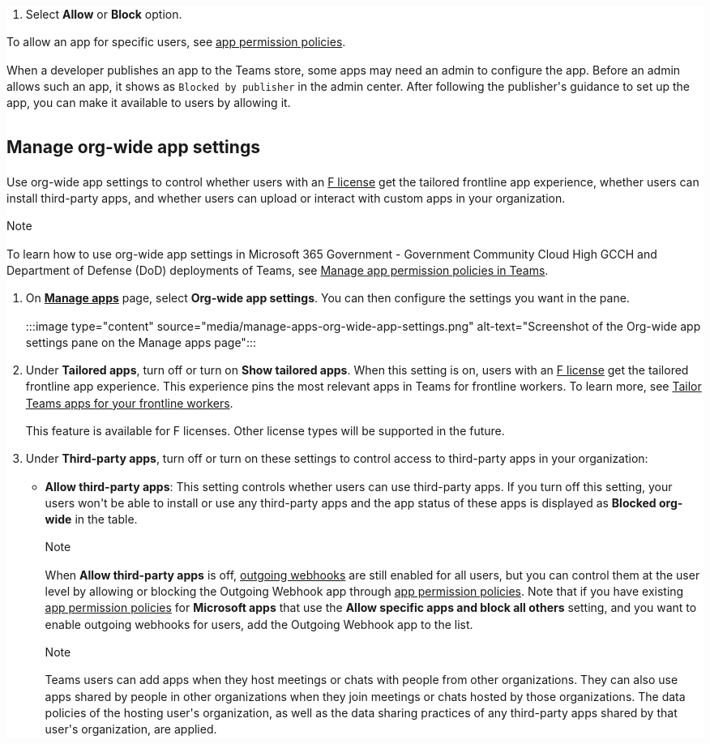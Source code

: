 1. Select **Allow** or **Block** option.

To allow an app for specific users, see [app permission policies](teams-app-permission-policies.md).

When a developer publishes an app to the Teams store, some apps may need an admin to configure the app. Before an admin allows such an app, it shows as `Blocked by publisher` in the admin center. After following the publisher's guidance to set up the app, you can make it available to users by allowing it.

## Manage org-wide app settings

Use org-wide app settings to control whether users with an [F license](https://www.microsoft.com/microsoft-365/enterprise/frontline#office-SKUChooser-0dbn8nt) get the tailored frontline app experience, whether users can install third-party apps, and whether users can upload or interact with custom apps in your organization.

> [!NOTE]
> To learn how to use org-wide app settings in Microsoft 365 Government - Government Community Cloud High GCCH and Department of Defense (DoD) deployments of Teams, see [Manage app permission policies in Teams](teams-app-permission-policies.md).

1. On **[Manage apps](https://admin.teams.microsoft.com/policies/manage-apps)** page, select **Org-wide app settings**. You can then configure the settings you want in the pane.

    :::image type="content" source="media/manage-apps-org-wide-app-settings.png" alt-text="Screenshot of the Org-wide app settings pane on the Manage apps page":::

1. Under **Tailored apps**, turn off or turn on **Show tailored apps**. When this setting is on, users with an [F license](https://www.microsoft.com/microsoft-365/enterprise/frontline#office-SKUChooser-0dbn8nt) get the tailored frontline app experience. This experience pins the most relevant apps in Teams for frontline workers. To learn more, see [Tailor Teams apps for your frontline workers](pin-teams-apps-based-on-license.md).

    This feature is available for F licenses. Other license types will be supported in the future.
1. Under **Third-party apps**, turn off or turn on these settings to control access to third-party apps in your organization:

    * **Allow third-party apps**: This setting controls whether users can use third-party apps. If you turn off this setting, your users won't be able to install or use any third-party apps and the app status of these apps is displayed as **Blocked org-wide** in the table.

        > [!NOTE]
        > When **Allow third-party apps** is off, [outgoing webhooks](/microsoftteams/platform/webhooks-and-connectors/what-are-webhooks-and-connectors) are still enabled for all users, but you can control them at the user level by allowing or blocking the Outgoing Webhook app through [app permission policies](teams-app-permission-policies.md). Note that if you have existing [app permission policies](teams-app-permission-policies.md) for **Microsoft apps** that use the **Allow specific apps and block all others** setting, and you want to enable outgoing webhooks for users, add the Outgoing Webhook app to the list.

        > [!NOTE]
        > Teams users can add apps when they host meetings or chats with people from other organizations. They can also use apps shared by people in other organizations when they join meetings or chats hosted by those organizations. The data policies of the hosting user's organization, as well as the data sharing practices of any third-party apps shared by that user's organization, are applied.
